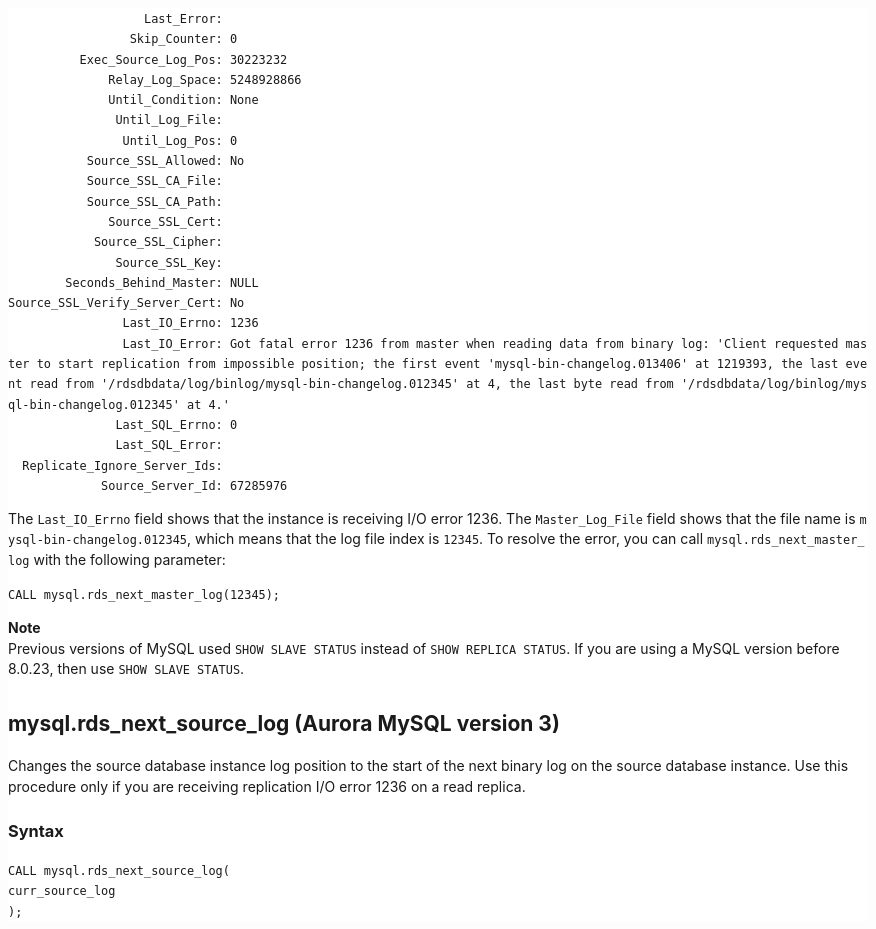 ```
                   Last_Error:
                 Skip_Counter: 0
          Exec_Source_Log_Pos: 30223232
              Relay_Log_Space: 5248928866
              Until_Condition: None
               Until_Log_File:
                Until_Log_Pos: 0
           Source_SSL_Allowed: No
           Source_SSL_CA_File:
           Source_SSL_CA_Path:
              Source_SSL_Cert:
            Source_SSL_Cipher:
               Source_SSL_Key:
        Seconds_Behind_Master: NULL
Source_SSL_Verify_Server_Cert: No
                Last_IO_Errno: 1236
                Last_IO_Error: Got fatal error 1236 from master when reading data from binary log: 'Client requested master to start replication from impossible position; the first event 'mysql-bin-changelog.013406' at 1219393, the last event read from '/rdsdbdata/log/binlog/mysql-bin-changelog.012345' at 4, the last byte read from '/rdsdbdata/log/binlog/mysql-bin-changelog.012345' at 4.'
               Last_SQL_Errno: 0
               Last_SQL_Error:
  Replicate_Ignore_Server_Ids:
             Source_Server_Id: 67285976
```

The `Last_IO_Errno` field shows that the instance is receiving I/O error 1236\. The `Master_Log_File` field shows that the file name is `mysql-bin-changelog.012345`, which means that the log file index is `12345`\. To resolve the error, you can call `mysql.rds_next_master_log` with the following parameter:

```
CALL mysql.rds_next_master_log(12345);
```

**Note**  
Previous versions of MySQL used `SHOW SLAVE STATUS` instead of `SHOW REPLICA STATUS`\. If you are using a MySQL version before 8\.0\.23, then use `SHOW SLAVE STATUS`\. 

## mysql\.rds\_next\_source\_log \(Aurora MySQL version 3\)<a name="mysql_rds_next_source_log"></a>

Changes the source database instance log position to the start of the next binary log on the source database instance\. Use this procedure only if you are receiving replication I/O error 1236 on a read replica\.

### Syntax<a name="mysql_rds_next_source_log-syntax"></a>

 

```
CALL mysql.rds_next_source_log(
curr_source_log
);
```
